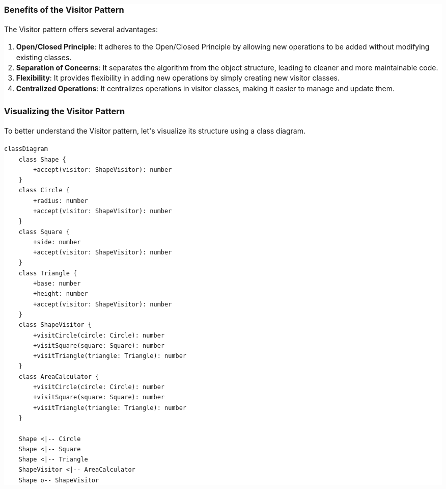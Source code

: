 ### Benefits of the Visitor Pattern

The Visitor pattern offers several advantages:

1. **Open/Closed Principle**: It adheres to the Open/Closed Principle by allowing new operations to be added without modifying existing classes.
2. **Separation of Concerns**: It separates the algorithm from the object structure, leading to cleaner and more maintainable code.
3. **Flexibility**: It provides flexibility in adding new operations by simply creating new visitor classes.
4. **Centralized Operations**: It centralizes operations in visitor classes, making it easier to manage and update them.

### Visualizing the Visitor Pattern

To better understand the Visitor pattern, let's visualize its structure using a class diagram.

```mermaid
classDiagram
    class Shape {
        +accept(visitor: ShapeVisitor): number
    }
    class Circle {
        +radius: number
        +accept(visitor: ShapeVisitor): number
    }
    class Square {
        +side: number
        +accept(visitor: ShapeVisitor): number
    }
    class Triangle {
        +base: number
        +height: number
        +accept(visitor: ShapeVisitor): number
    }
    class ShapeVisitor {
        +visitCircle(circle: Circle): number
        +visitSquare(square: Square): number
        +visitTriangle(triangle: Triangle): number
    }
    class AreaCalculator {
        +visitCircle(circle: Circle): number
        +visitSquare(square: Square): number
        +visitTriangle(triangle: Triangle): number
    }

    Shape <|-- Circle
    Shape <|-- Square
    Shape <|-- Triangle
    ShapeVisitor <|-- AreaCalculator
    Shape o-- ShapeVisitor
```
